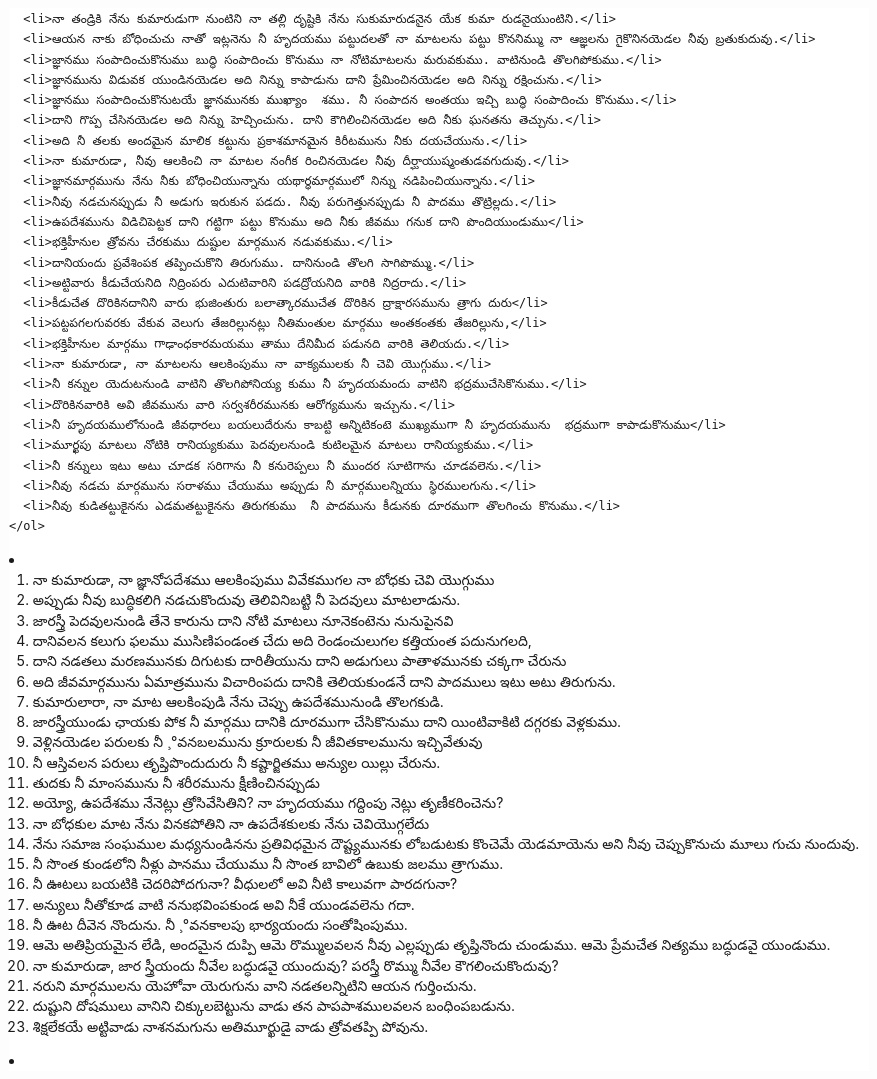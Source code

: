       <li>నా తండ్రికి నేను కుమారుడుగా నుంటిని నా తల్లి దృష్టికి నేను సుకుమారుడనైన యేక కుమా రుడనైయుంటిని.</li>
      <li>ఆయన నాకు బోధించుచు నాతో ఇట్లనెను నీ హృదయము పట్టుదలతో నా మాటలను పట్టు కొననిమ్ము నా ఆజ్ఞలను గైకొనినయెడల నీవు బ్రతుకుదువు.</li>
      <li>జ్ఞానము సంపాదించుకొనుము బుద్ధి సంపాదించు కొనుము నా నోటిమాటలను మరువకుము. వాటినుండి తొలగిపోకుము.</li>
      <li>జ్ఞానమును విడువక యుండినయెడల అది నిన్ను కాపాడును దాని ప్రేమించినయెడల అది నిన్ను రక్షించును.</li>
      <li>జ్ఞానము సంపాదించుకొనుటయే జ్ఞానమునకు ముఖ్యాం  శము. నీ సంపాదన అంతయు ఇచ్చి బుద్ధి సంపాదించు కొనుము.</li>
      <li>దాని గొప్ప చేసినయెడల అది నిన్ను హెచ్చించును. దాని కౌగిలించినయెడల అది నీకు ఘనతను తెచ్చును.</li>
      <li>అది నీ తలకు అందమైన మాలిక కట్టును ప్రకాశమానమైన కిరీటమును నీకు దయచేయును.</li>
      <li>నా కుమారుడా, నీవు ఆలకించి నా మాటల నంగీక రించినయెడల నీవు దీర్ఘాయుష్మంతుడవగుదువు.</li>
      <li>జ్ఞానమార్గమును నేను నీకు బోధించియున్నాను యథార్థమార్గములో నిన్ను నడిపించియున్నాను.</li>
      <li>నీవు నడచునప్పుడు నీ అడుగు ఇరుకున పడదు. నీవు పరుగెత్తునప్పుడు నీ పాదము తొట్రిల్లదు.</li>
      <li>ఉపదేశమును విడిచిపెట్టక దాని గట్టిగా పట్టు కొనుము అది నీకు జీవము గనుక దాని పొందియుండుము</li>
      <li>భక్తిహీనుల త్రోవను చేరకుము దుష్టుల మార్గమున నడువకుము.</li>
      <li>దానియందు ప్రవేశింపక తప్పించుకొని తిరుగుము. దానినుండి తొలగి సాగిపొమ్ము.</li>
      <li>అట్టివారు కీడుచేయనిది నిద్రింపరు ఎదుటివారిని పడద్రోయనిది వారికి నిద్రరాదు.</li>
      <li>కీడుచేత దొరికినదానిని వారు భుజింతురు బలాత్కారముచేత దొరికిన ద్రాక్షారసమును త్రాగు దురు</li>
      <li>పట్టపగలగువరకు వేకువ వెలుగు తేజరిల్లునట్లు నీతిమంతుల మార్గము అంతకంతకు తేజరిల్లును,</li>
      <li>భక్తిహీనుల మార్గము గాఢాంధకారమయము తాము దేనిమీద పడునది వారికి తెలియదు.</li>
      <li>నా కుమారుడా, నా మాటలను ఆలకింపుము నా వాక్యములకు నీ చెవి యొగ్గుము.</li>
      <li>నీ కన్నుల యెదుటనుండి వాటిని తొలగిపోనియ్య కుము నీ హృదయమందు వాటిని భద్రముచేసికొనుము.</li>
      <li>దొరికినవారికి అవి జీవమును వారి సర్వశరీరమునకు ఆరోగ్యమును ఇచ్చును.</li>
      <li>నీ హృదయములోనుండి జీవధారలు బయలుదేరును కాబట్టి అన్నిటికంటె ముఖ్యముగా నీ హృదయమును  భద్రముగా కాపాడుకొనుము</li>
      <li>మూర్ఖపు మాటలు నోటికి రానియ్యకుము పెదవులనుండి కుటిలమైన మాటలు రానియ్యకుము.</li>
      <li>నీ కన్నులు ఇటు అటు చూడక సరిగాను నీ కనురెప్పలు నీ ముందర సూటిగాను చూడవలెను.</li>
      <li>నీవు నడచు మార్గమును సరాళము చేయుము అప్పుడు నీ మార్గములన్నియు స్థిరములగును.</li>
      <li>నీవు కుడితట్టుకైనను ఎడమతట్టుకైనను తిరుగకుము  నీ పాదమును కీడునకు దూరముగా తొలగించు కొనుము.</li>
    </ol>
  </li>
  <li>
    <ol>
      <li>నా కుమారుడా, నా జ్ఞానోపదేశము ఆలకింపుము వివేకముగల నా బోధకు చెవి యొగ్గుము</li>
      <li>అప్పుడు నీవు బుద్ధికలిగి నడచుకొందువు తెలివినిబట్టి నీ పెదవులు మాటలాడును.</li>
      <li>జారస్త్రీ పెదవులనుండి తేనె కారును దాని నోటి మాటలు నూనెకంటెను నునుపైనవి</li>
      <li>దానివలన కలుగు ఫలము ముసిణిపండంత చేదు అది రెండంచులుగల కత్తియంత పదునుగలది,</li>
      <li>దాని నడతలు మరణమునకు దిగుటకు దారితీయును దాని అడుగులు పాతాళమునకు చక్కగా చేరును</li>
      <li>అది జీవమార్గమును ఏమాత్రమును విచారింపదు దానికి తెలియకుండనే దాని పాదములు ఇటు అటు తిరుగును.</li>
      <li>కుమారులారా, నా మాట ఆలకింపుడి నేను చెప్పు ఉపదేశమునుండి తొలగకుడి.</li>
      <li>జారస్త్రీయుండు ఛాయకు పోక నీ మార్గము దానికి  దూరముగా చేసికొనుము దాని యింటివాకిటి దగ్గరకు వెళ్లకుము.</li>
      <li>వెళ్లినయెడల పరులకు నీ ¸°వనబలమును క్రూరులకు నీ జీవితకాలమును ఇచ్చివేతువు</li>
      <li>నీ ఆస్తివలన పరులు తృప్తిపొందుదురు నీ కష్టార్జితము అన్యుల యిల్లు చేరును.</li>
      <li>తుదకు నీ మాంసమును నీ శరీరమును క్షీణించినప్పుడు</li>
      <li>అయ్యో, ఉపదేశము నేనెట్లు త్రోసివేసితిని? నా హృదయము గద్దింపు నెట్లు తృణీకరించెను?</li>
      <li>నా బోధకుల మాట నేను వినకపోతిని నా ఉపదేశకులకు నేను చెవియొగ్గలేదు</li>
      <li>నేను సమాజ సంఘముల మధ్యనుండినను ప్రతివిధమైన దౌష్ట్యమునకు లోబడుటకు కొంచెమే యెడమాయెను అని నీవు చెప్పుకొనుచు మూలు గుచు నుందువు.</li>
      <li>నీ సొంత కుండలోని నీళ్లు పానము చేయుము నీ సొంత బావిలో ఉబుకు జలము త్రాగుము.</li>
      <li>నీ ఊటలు బయటికి చెదరిపోదగునా?  వీధులలో అవి నీటి కాలువగా పారదగునా?</li>
      <li>అన్యులు నీతోకూడ వాటి ననుభవింపకుండ అవి నీకే యుండవలెను గదా.</li>
      <li>నీ ఊట దీవెన నొందును. నీ ¸°వనకాలపు భార్యయందు సంతోషింపుము.</li>
      <li>ఆమె అతిప్రియమైన లేడి, అందమైన దుప్పి ఆమె రొమ్ములవలన నీవు ఎల్లప్పుడు తృప్తినొందు చుండుము. ఆమె ప్రేమచేత నిత్యము బద్ధుడవై యుండుము.</li>
      <li>నా కుమారుడా, జార స్త్రీయందు నీవేల బద్ధుడవై యుందువు? పరస్త్రీ రొమ్ము నీవేల కౌగలించుకొందువు?</li>
      <li>నరుని మార్గములను యెహోవా యెరుగును వాని నడతలన్నిటిని ఆయన గుర్తించును.</li>
      <li>దుష్టుని దోషములు వానిని చిక్కులబెట్టును వాడు తన పాపపాశములవలన బంధింపబడును.</li>
      <li>శిక్షలేకయే అట్టివాడు నాశనమగును అతిమూర్ఖుడై వాడు త్రోవతప్పి పోవును.</li>
    </ol>
  </li>
  <li>
    <ol>